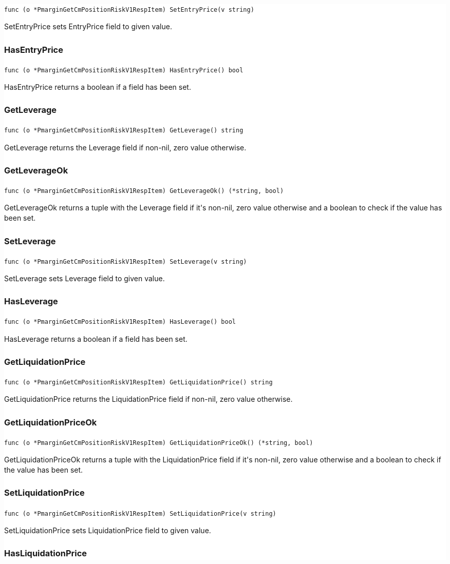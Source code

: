 `func (o *PmarginGetCmPositionRiskV1RespItem) SetEntryPrice(v string)`

SetEntryPrice sets EntryPrice field to given value.

### HasEntryPrice

`func (o *PmarginGetCmPositionRiskV1RespItem) HasEntryPrice() bool`

HasEntryPrice returns a boolean if a field has been set.

### GetLeverage

`func (o *PmarginGetCmPositionRiskV1RespItem) GetLeverage() string`

GetLeverage returns the Leverage field if non-nil, zero value otherwise.

### GetLeverageOk

`func (o *PmarginGetCmPositionRiskV1RespItem) GetLeverageOk() (*string, bool)`

GetLeverageOk returns a tuple with the Leverage field if it's non-nil, zero value otherwise
and a boolean to check if the value has been set.

### SetLeverage

`func (o *PmarginGetCmPositionRiskV1RespItem) SetLeverage(v string)`

SetLeverage sets Leverage field to given value.

### HasLeverage

`func (o *PmarginGetCmPositionRiskV1RespItem) HasLeverage() bool`

HasLeverage returns a boolean if a field has been set.

### GetLiquidationPrice

`func (o *PmarginGetCmPositionRiskV1RespItem) GetLiquidationPrice() string`

GetLiquidationPrice returns the LiquidationPrice field if non-nil, zero value otherwise.

### GetLiquidationPriceOk

`func (o *PmarginGetCmPositionRiskV1RespItem) GetLiquidationPriceOk() (*string, bool)`

GetLiquidationPriceOk returns a tuple with the LiquidationPrice field if it's non-nil, zero value otherwise
and a boolean to check if the value has been set.

### SetLiquidationPrice

`func (o *PmarginGetCmPositionRiskV1RespItem) SetLiquidationPrice(v string)`

SetLiquidationPrice sets LiquidationPrice field to given value.

### HasLiquidationPrice
